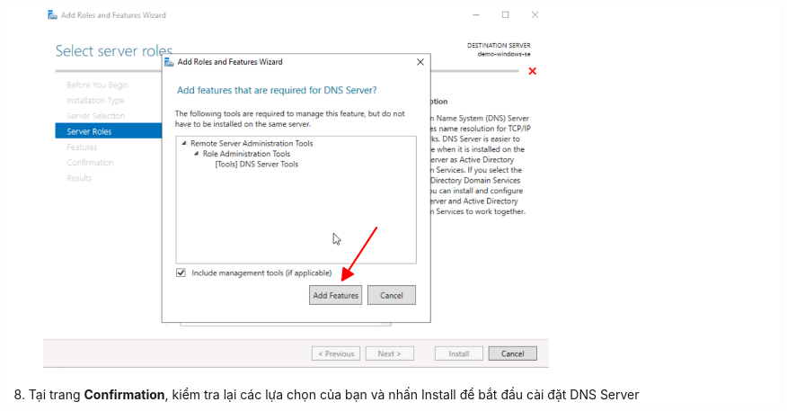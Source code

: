 <figure><img src="../../../../../.gitbook/assets/image (900).png" alt="" width="563"><figcaption></figcaption></figure>

8. Tại trang **Confirmation**, kiểm tra lại các lựa chọn của bạn và nhấn Install để bắt đầu cài đặt DNS Server
